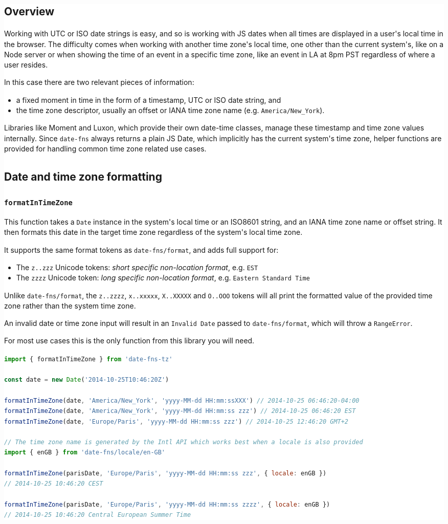 ## Overview

Working with UTC or ISO date strings is easy, and so is working with JS dates when all times
are displayed in a user's local time in the browser. The difficulty comes when working with another
time zone's local time, one other than the current system's, like on a Node server or when showing
the time of an event in a specific time zone, like an event in LA at 8pm PST regardless of where
a user resides.

In this case there are two relevant pieces of information:

- a fixed moment in time in the form of a timestamp, UTC or ISO date string, and
- the time zone descriptor, usually an offset or IANA time zone name (e.g. `America/New_York`).

Libraries like Moment and Luxon, which provide their own date-time classes, manage these
timestamp and time zone values internally. Since `date-fns` always returns a plain JS Date,
which implicitly has the current system's time zone, helper functions are provided for handling
common time zone related use cases.

## Date and time zone formatting

### `formatInTimeZone`

This function takes a `Date` instance in the system's local time or an ISO8601 string, and
an IANA time zone name or offset string. It then formats this date in the target time zone
regardless of the system's local time zone.

It supports the same format tokens as `date-fns/format`, and adds full support for:

- The `z..zzz` Unicode tokens: _short specific non-location format_, e.g. `EST`
- The `zzzz` Unicode token: _long specific non-location format_, e.g. `Eastern Standard Time`

Unlike `date-fns/format`, the `z..zzzz`, `x..xxxxx`, `X..XXXXX` and `O..OOO` tokens will all
print the formatted value of the provided time zone rather than the system time zone.

An invalid date or time zone input will result in an `Invalid Date` passed to `date-fns/format`,
which will throw a `RangeError`.

For most use cases this is the only function from this library you will need.

```javascript
import { formatInTimeZone } from 'date-fns-tz'

const date = new Date('2014-10-25T10:46:20Z')

formatInTimeZone(date, 'America/New_York', 'yyyy-MM-dd HH:mm:ssXXX') // 2014-10-25 06:46:20-04:00
formatInTimeZone(date, 'America/New_York', 'yyyy-MM-dd HH:mm:ss zzz') // 2014-10-25 06:46:20 EST
formatInTimeZone(date, 'Europe/Paris', 'yyyy-MM-dd HH:mm:ss zzz') // 2014-10-25 12:46:20 GMT+2

// The time zone name is generated by the Intl API which works best when a locale is also provided
import { enGB } from 'date-fns/locale/en-GB'

formatInTimeZone(parisDate, 'Europe/Paris', 'yyyy-MM-dd HH:mm:ss zzz', { locale: enGB })
// 2014-10-25 10:46:20 CEST

formatInTimeZone(parisDate, 'Europe/Paris', 'yyyy-MM-dd HH:mm:ss zzzz', { locale: enGB })
// 2014-10-25 10:46:20 Central European Summer Time
```
